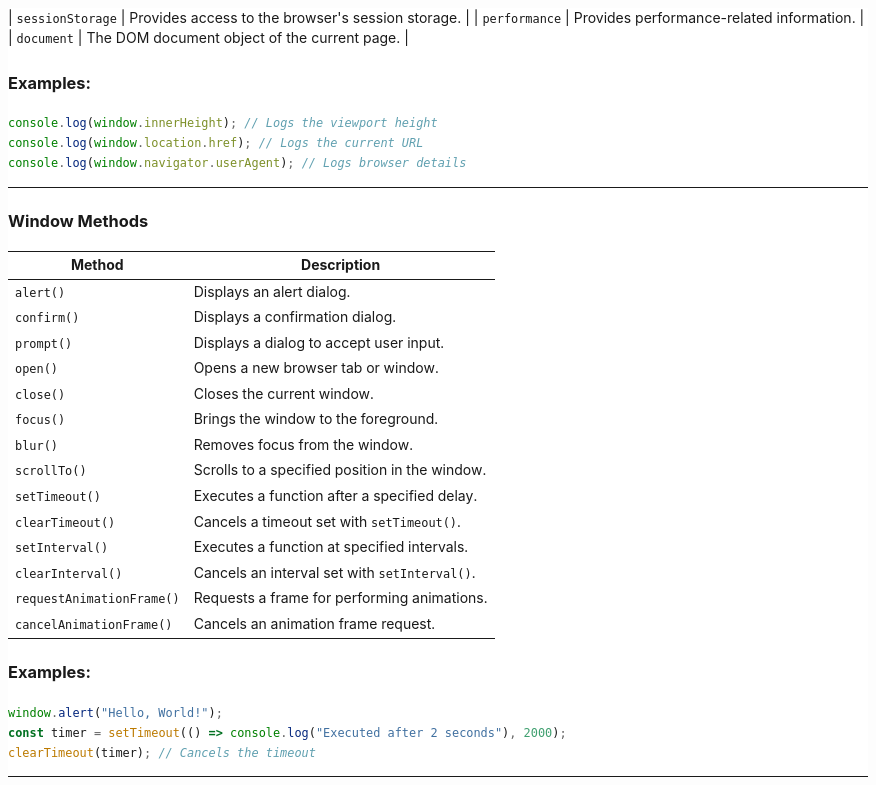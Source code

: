 | `sessionStorage`    | Provides access to the browser's session storage. |
| `performance`       | Provides performance-related information.         |
| `document`          | The DOM document object of the current page.      |

### Examples:
```javascript
console.log(window.innerHeight); // Logs the viewport height
console.log(window.location.href); // Logs the current URL
console.log(window.navigator.userAgent); // Logs browser details
```

---

### **Window Methods**

| **Method**          | **Description**                                   |
|---------------------|---------------------------------------------------|
| `alert()`           | Displays an alert dialog.                         |
| `confirm()`         | Displays a confirmation dialog.                   |
| `prompt()`          | Displays a dialog to accept user input.           |
| `open()`            | Opens a new browser tab or window.                |
| `close()`           | Closes the current window.                        |
| `focus()`           | Brings the window to the foreground.              |
| `blur()`            | Removes focus from the window.                    |
| `scrollTo()`        | Scrolls to a specified position in the window.    |
| `setTimeout()`      | Executes a function after a specified delay.      |
| `clearTimeout()`    | Cancels a timeout set with `setTimeout()`.        |
| `setInterval()`     | Executes a function at specified intervals.       |
| `clearInterval()`   | Cancels an interval set with `setInterval()`.     |
| `requestAnimationFrame()` | Requests a frame for performing animations. |
| `cancelAnimationFrame()` | Cancels an animation frame request.          |

### Examples:
```javascript
window.alert("Hello, World!");
const timer = setTimeout(() => console.log("Executed after 2 seconds"), 2000);
clearTimeout(timer); // Cancels the timeout
```

---
